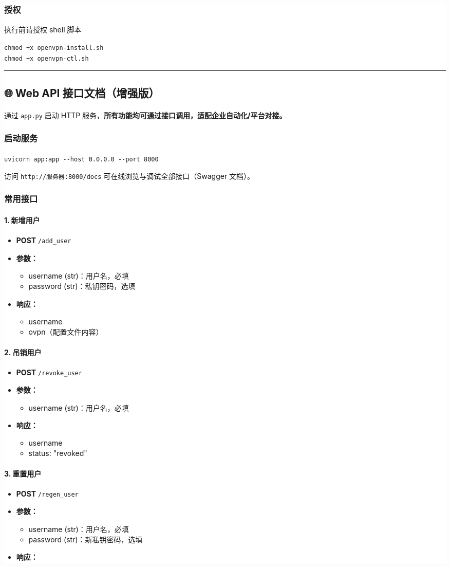 ### 授权

执行前请授权 shell 脚本

```shell
chmod +x openvpn-install.sh
chmod +x openvpn-ctl.sh
```
---

## 🌐 Web API 接口文档（增强版）

通过 `app.py` 启动 HTTP 服务，**所有功能均可通过接口调用，适配企业自动化/平台对接。**

### 启动服务

```
uvicorn app:app --host 0.0.0.0 --port 8000
```

访问 `http://服务器:8000/docs` 可在线浏览与调试全部接口（Swagger 文档）。

### 常用接口

#### 1. 新增用户

* **POST** `/add_user`
* **参数：**

  * username (str)：用户名，必填
  * password (str)：私钥密码，选填
* **响应：**

  * username
  * ovpn（配置文件内容）

#### 2. 吊销用户

* **POST** `/revoke_user`
* **参数：**

  * username (str)：用户名，必填
* **响应：**

  * username
  * status: "revoked"

#### 3. 重置用户

* **POST** `/regen_user`
* **参数：**

  * username (str)：用户名，必填
  * password (str)：新私钥密码，选填
* **响应：**
